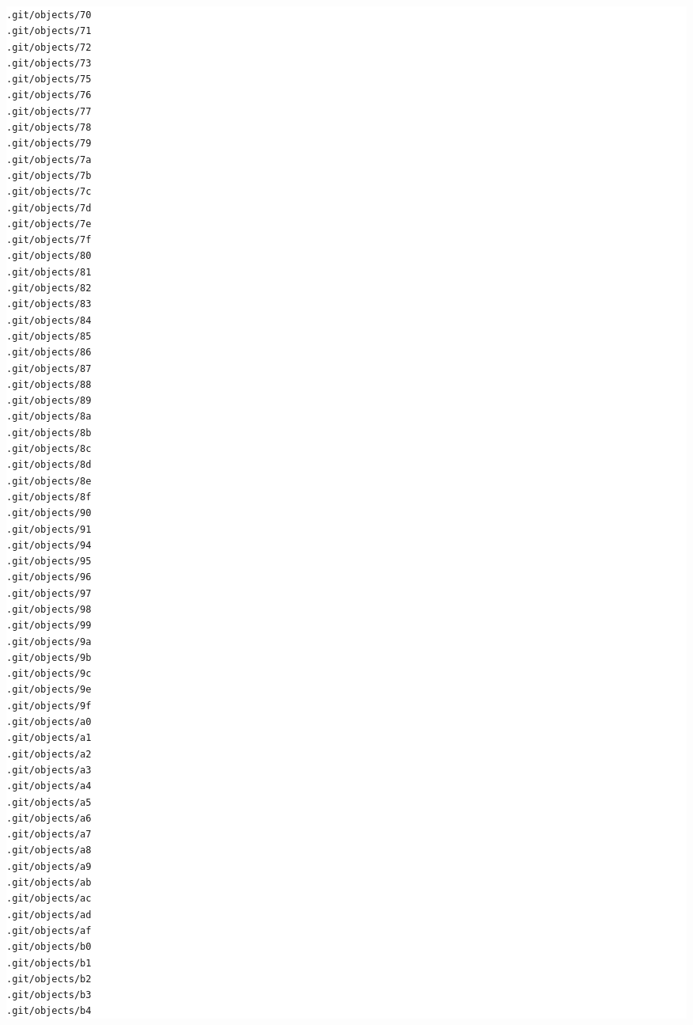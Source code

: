 ```
.git/objects/70
.git/objects/71
.git/objects/72
.git/objects/73
.git/objects/75
.git/objects/76
.git/objects/77
.git/objects/78
.git/objects/79
.git/objects/7a
.git/objects/7b
.git/objects/7c
.git/objects/7d
.git/objects/7e
.git/objects/7f
.git/objects/80
.git/objects/81
.git/objects/82
.git/objects/83
.git/objects/84
.git/objects/85
.git/objects/86
.git/objects/87
.git/objects/88
.git/objects/89
.git/objects/8a
.git/objects/8b
.git/objects/8c
.git/objects/8d
.git/objects/8e
.git/objects/8f
.git/objects/90
.git/objects/91
.git/objects/94
.git/objects/95
.git/objects/96
.git/objects/97
.git/objects/98
.git/objects/99
.git/objects/9a
.git/objects/9b
.git/objects/9c
.git/objects/9e
.git/objects/9f
.git/objects/a0
.git/objects/a1
.git/objects/a2
.git/objects/a3
.git/objects/a4
.git/objects/a5
.git/objects/a6
.git/objects/a7
.git/objects/a8
.git/objects/a9
.git/objects/ab
.git/objects/ac
.git/objects/ad
.git/objects/af
.git/objects/b0
.git/objects/b1
.git/objects/b2
.git/objects/b3
.git/objects/b4
```